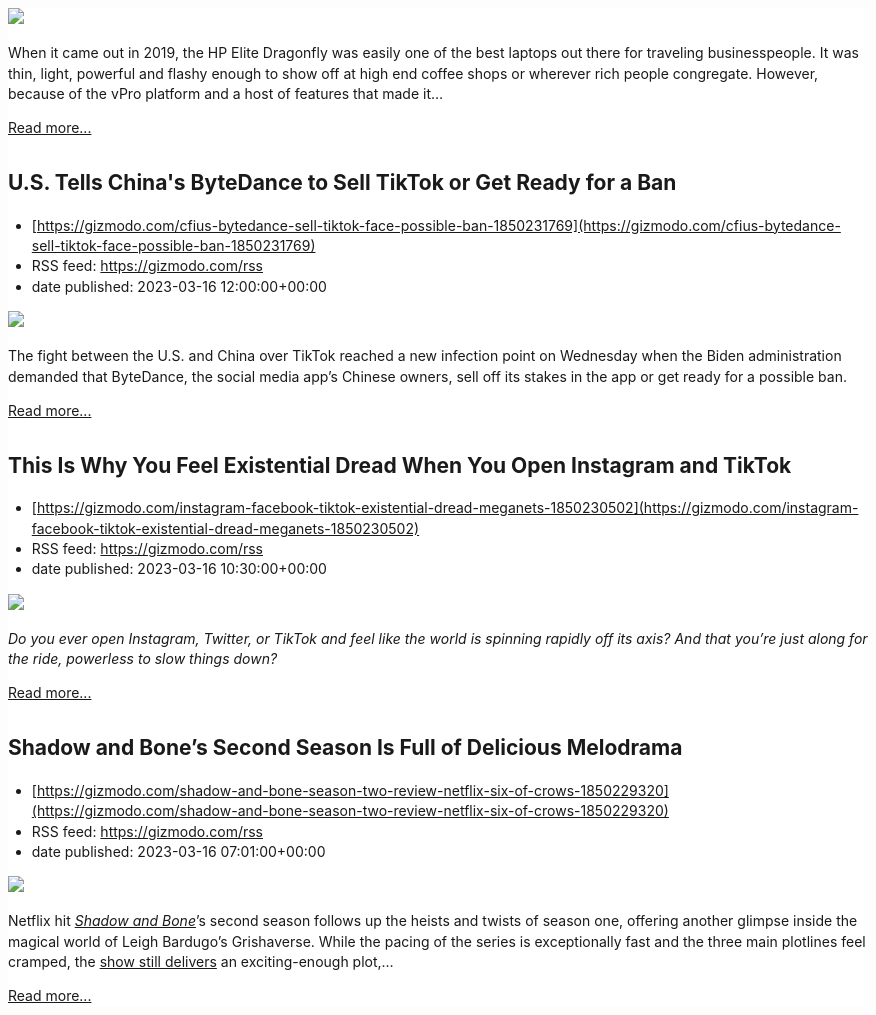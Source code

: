 <img class="type:primaryImage" src="https://i.kinja-img.com/gawker-media/image/upload/s--4u5_leFB--/c_fit,fl_progressive,q_80,w_636/da84f8dae7fb65a38787665a0985c0cb.png" /><p>When it came out in 2019, the HP Elite Dragonfly was easily one of the best laptops out there for traveling businesspeople. It was thin, light, powerful and flashy enough to show off at high end coffee shops or wherever rich people congregate. However, because of the vPro platform and a host of features that made it…</p><p><a href="https://gizmodo.com/hp-dragonfly-pro-laptop-windows-chromebook-live-support-1850231989">Read more...</a></p>

## U.S. Tells China's ByteDance to Sell TikTok or Get Ready for a Ban
 - [https://gizmodo.com/cfius-bytedance-sell-tiktok-face-possible-ban-1850231769](https://gizmodo.com/cfius-bytedance-sell-tiktok-face-possible-ban-1850231769)
 - RSS feed: https://gizmodo.com/rss
 - date published: 2023-03-16 12:00:00+00:00

<img class="type:primaryImage" src="https://i.kinja-img.com/gawker-media/image/upload/s--AfBAaeKS--/c_fit,fl_progressive,q_80,w_636/4187e379f774eeec1afc0d8beab4ccd1.jpg" /><p>The fight between the U.S. and China over TikTok reached a new infection point on Wednesday when the Biden administration demanded that ByteDance, the social media app’s Chinese owners, sell off its stakes in the app or get ready for a possible ban. </p><p><a href="https://gizmodo.com/cfius-bytedance-sell-tiktok-face-possible-ban-1850231769">Read more...</a></p>

## This Is Why You Feel Existential Dread When You Open Instagram and TikTok
 - [https://gizmodo.com/instagram-facebook-tiktok-existential-dread-meganets-1850230502](https://gizmodo.com/instagram-facebook-tiktok-existential-dread-meganets-1850230502)
 - RSS feed: https://gizmodo.com/rss
 - date published: 2023-03-16 10:30:00+00:00

<img class="type:primaryImage" src="https://i.kinja-img.com/gawker-media/image/upload/s--p1va-bO5--/c_fit,fl_progressive,q_80,w_636/95fa69bd839c86dcd8938fe9952dd410.jpg" /><p><em>Do you ever open Instagram, Twitter, or TikTok and feel like the world is spinning rapidly off its axis? And that you’re just along for the ride, powerless to slow things down?<br /></em></p><p><a href="https://gizmodo.com/instagram-facebook-tiktok-existential-dread-meganets-1850230502">Read more...</a></p>

## Shadow and Bone’s Second Season Is Full of Delicious Melodrama
 - [https://gizmodo.com/shadow-and-bone-season-two-review-netflix-six-of-crows-1850229320](https://gizmodo.com/shadow-and-bone-season-two-review-netflix-six-of-crows-1850229320)
 - RSS feed: https://gizmodo.com/rss
 - date published: 2023-03-16 07:01:00+00:00

<img class="type:primaryImage" src="https://i.kinja-img.com/gawker-media/image/upload/s--SGR2_ho0--/c_fit,fl_progressive,q_80,w_636/221b4d0c55e2de36a98d344005eb815a.png" /><p>Netflix hit<em> <a href="https://gizmodo.com/shadow-and-bone-season-2-trailer-leigh-bardugo-netflix-1850126946">Shadow and Bone</a></em>’s second season follows up the heists and twists of season one, offering another glimpse inside the magical world of Leigh Bardugo’s Grishaverse. While the pacing of the series is exceptionally fast and the three main plotlines feel cramped, the <a href="https://gizmodo.com/netflix-shadow-and-bone-patrick-gibson-nikolai-sturmhon-1850223814">show  still delivers</a> an exciting-enough plot,…</p><p><a href="https://gizmodo.com/shadow-and-bone-season-two-review-netflix-six-of-crows-1850229320">Read more...</a></p>

